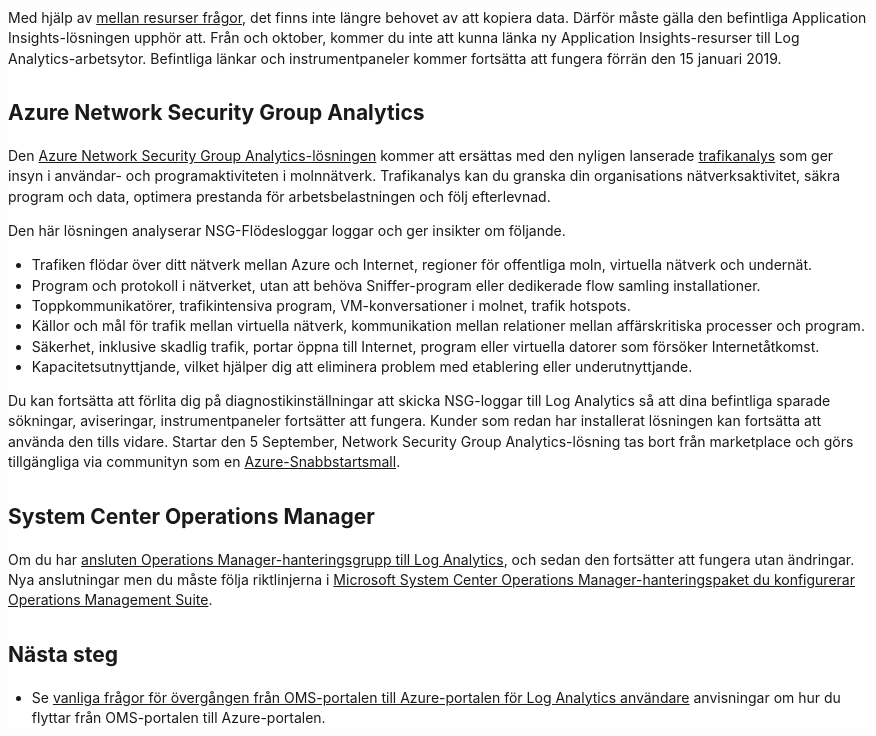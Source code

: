Med hjälp av [mellan resurser frågor](log-analytics-cross-workspace-search.md), det finns inte längre behovet av att kopiera data. Därför måste gälla den befintliga Application Insights-lösningen upphör att. Från och oktober, kommer du inte att kunna länka ny Application Insights-resurser till Log Analytics-arbetsytor. Befintliga länkar och instrumentpaneler kommer fortsätta att fungera förrän den 15 januari 2019.


## <a name="azure-network-security-group-analytics"></a>Azure Network Security Group Analytics
Den [Azure Network Security Group Analytics-lösningen](log-analytics-azure-networking-analytics.md#azure-network-security-group-analytics-solution-in-log-analytics) kommer att ersättas med den nyligen lanserade [trafikanalys](https://azure.microsoft.com/blog/traffic-analytics-in-preview/) som ger insyn i användar- och programaktiviteten i molnnätverk. Trafikanalys kan du granska din organisations nätverksaktivitet, säkra program och data, optimera prestanda för arbetsbelastningen och följ efterlevnad. 

Den här lösningen analyserar NSG-Flödesloggar loggar och ger insikter om följande.

- Trafiken flödar över ditt nätverk mellan Azure och Internet, regioner för offentliga moln, virtuella nätverk och undernät.
- Program och protokoll i nätverket, utan att behöva Sniffer-program eller dedikerade flow samling installationer.
- Toppkommunikatörer, trafikintensiva program, VM-konversationer i molnet, trafik hotspots.
- Källor och mål för trafik mellan virtuella nätverk, kommunikation mellan relationer mellan affärskritiska processer och program.
- Säkerhet, inklusive skadlig trafik, portar öppna till Internet, program eller virtuella datorer som försöker Internetåtkomst.
- Kapacitetsutnyttjande, vilket hjälper dig att eliminera problem med etablering eller underutnyttjande.

Du kan fortsätta att förlita dig på diagnostikinställningar att skicka NSG-loggar till Log Analytics så att dina befintliga sparade sökningar, aviseringar, instrumentpaneler fortsätter att fungera. Kunder som redan har installerat lösningen kan fortsätta att använda den tills vidare. Startar den 5 September, Network Security Group Analytics-lösning tas bort från marketplace och görs tillgängliga via communityn som en [Azure-Snabbstartsmall](https://azure.microsoft.com/resources/templates/?resourceType=Microsoft.Operationalinsights).

## <a name="system-center-operations-manager"></a>System Center Operations Manager
Om du har [ansluten Operations Manager-hanteringsgrupp till Log Analytics](log-analytics-om-agents.md), och sedan den fortsätter att fungera utan ändringar. Nya anslutningar men du måste följa riktlinjerna i [Microsoft System Center Operations Manager-hanteringspaket du konfigurerar Operations Management Suite](https://blogs.technet.microsoft.com/momteam/2018/07/25/microsoft-system-center-operations-manager-management-pack-to-configure-operations-management-suite/).

## <a name="next-steps"></a>Nästa steg
- Se [vanliga frågor för övergången från OMS-portalen till Azure-portalen för Log Analytics användare](log-analytics-oms-portal-faq.md) anvisningar om hur du flyttar från OMS-portalen till Azure-portalen.
